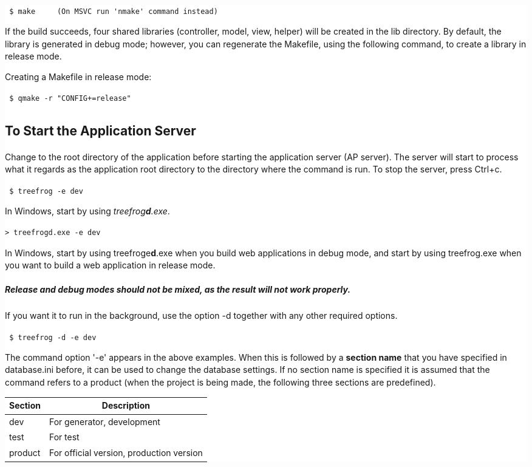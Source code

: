 ```
 $ make     (On MSVC run 'nmake' command instead)
```

If the build succeeds, four shared libraries (controller, model, view, helper) will be created in the lib directory. By default, the library is generated in debug mode; however, you can regenerate the Makefile, using the following command, to create a library in release mode.

Creating a Makefile in release mode:

```
 $ qmake -r "CONFIG+=release"
```

## To Start the Application Server

Change to the root directory of the application before starting the application server (AP server). The server will start to process what it regards as the application root directory to the directory where the command is run. To stop the server, press Ctrl+c.

```
 $ treefrog -e dev
```

In Windows, start by using *treefrog**d**.exe*.

```
> treefrogd.exe -e dev
```

In Windows, start by using treefroge**d**.exe when you build web applications in debug mode, and start by using treefrog.exe when you want to build a web application in release mode. 

##### Release and debug modes should not be mixed, as the result will not work properly.

If you want it to run in the background, use the option -d together with any other required options.

```
 $ treefrog -d -e dev
```

The command option '-e'  appears in the above examples. When this is followed by a **section name** that you have specified in database.ini before, it can be used to change the database settings. If no section name is specified it is assumed that the command refers to a product (when the project is being made, the following three sections are predefined).

<div class="table-div" markdown="1">

| Section | Description |
| ------- | ------------|
| dev	  | For generator, development |
| test	  | For test |
| product |	For official version, production version |

</div>
